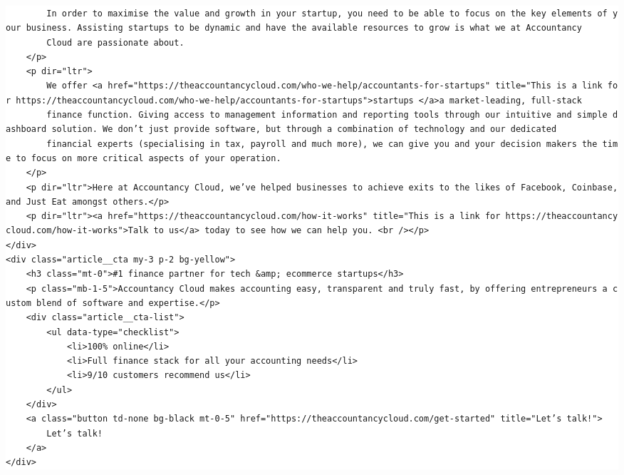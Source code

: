             In order to maximise the value and growth in your startup, you need to be able to focus on the key elements of your business. Assisting startups to be dynamic and have the available resources to grow is what we at Accountancy
            Cloud are passionate about.
        </p>
        <p dir="ltr">
            We offer <a href="https://theaccountancycloud.com/who-we-help/accountants-for-startups" title="This is a link for https://theaccountancycloud.com/who-we-help/accountants-for-startups">startups </a>a market-leading, full-stack
            finance function. Giving access to management information and reporting tools through our intuitive and simple dashboard solution. We don’t just provide software, but through a combination of technology and our dedicated
            financial experts (specialising in tax, payroll and much more), we can give you and your decision makers the time to focus on more critical aspects of your operation.
        </p>
        <p dir="ltr">Here at Accountancy Cloud, we’ve helped businesses to achieve exits to the likes of Facebook, Coinbase, and Just Eat amongst others.</p>
        <p dir="ltr"><a href="https://theaccountancycloud.com/how-it-works" title="This is a link for https://theaccountancycloud.com/how-it-works">Talk to us</a> today to see how we can help you. <br /></p>
    </div>
    <div class="article__cta my-3 p-2 bg-yellow">
        <h3 class="mt-0">#1 finance partner for tech &amp; ecommerce startups</h3>
        <p class="mb-1-5">Accountancy Cloud makes accounting easy, transparent and truly fast, by offering entrepreneurs a custom blend of software and expertise.</p>
        <div class="article__cta-list">
            <ul data-type="checklist">
                <li>100% online</li>
                <li>Full finance stack for all your accounting needs</li>
                <li>9/10 customers recommend us</li>
            </ul>
        </div>
        <a class="button td-none bg-black mt-0-5" href="https://theaccountancycloud.com/get-started" title="Let’s talk!">
            Let’s talk!
        </a>
    </div>
</div>
